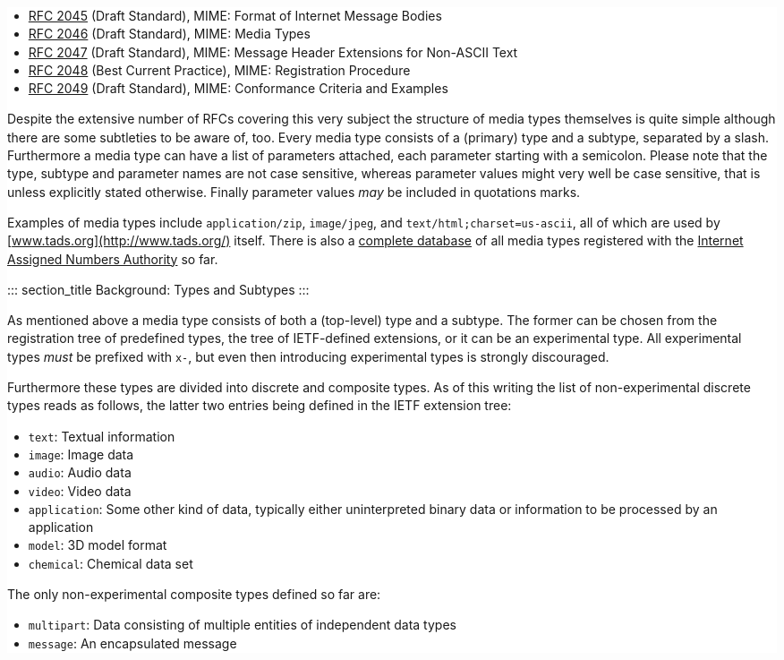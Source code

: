 -   [RFC 2045](urn:ietf:rfc:2045) (Draft Standard), MIME: Format of
    Internet Message Bodies
-   [RFC 2046](urn:ietf:rfc:2046) (Draft Standard), MIME: Media Types
-   [RFC 2047](urn:ietf:rfc:2047) (Draft Standard), MIME: Message Header
    Extensions for Non-ASCII Text
-   [RFC 2048](urn:ietf:rfc:2048) (Best Current Practice), MIME:
    Registration Procedure
-   [RFC 2049](urn:ietf:rfc:2049) (Draft Standard), MIME: Conformance
    Criteria and Examples

Despite the extensive number of RFCs covering this very subject the
structure of media types themselves is quite simple although there are
some subtleties to be aware of, too. Every media type consists of a
(primary) type and a subtype, separated by a slash. Furthermore a media
type can have a list of parameters attached, each parameter starting
with a semicolon. Please note that the type, subtype and parameter names
are not case sensitive, whereas parameter values might very well be case
sensitive, that is unless explicitly stated otherwise. Finally parameter
values *may* be included in quotations marks.

Examples of media types include `application/zip`, `image/jpeg`, and
`text/html;charset=us-ascii`, all of which are used by
[www.tads.org](http://www.tads.org/) itself. There is also a [complete
database](http://www.isi.edu/in-notes/iana/assignments/media-types) of
all media types registered with the [Internet Assigned Numbers
Authority](http://www.iana.org/) so far.

::: section_title
Background: Types and Subtypes
:::

As mentioned above a media type consists of both a (top-level) type and
a subtype. The former can be chosen from the registration tree of
predefined types, the tree of IETF-defined extensions, or it can be an
experimental type. All experimental types *must* be prefixed with `x-`,
but even then introducing experimental types is strongly discouraged.

Furthermore these types are divided into discrete and composite types.
As of this writing the list of non-experimental discrete types reads as
follows, the latter two entries being defined in the IETF extension
tree:

-   `text`: Textual information
-   `image`: Image data
-   `audio`: Audio data
-   `video`: Video data
-   `application`: Some other kind of data, typically either
    uninterpreted binary data or information to be processed by an
    application
-   `model`: 3D model format
-   `chemical`: Chemical data set

The only non-experimental composite types defined so far are:

-   `multipart`: Data consisting of multiple entities of independent
    data types
-   `message`: An encapsulated message
